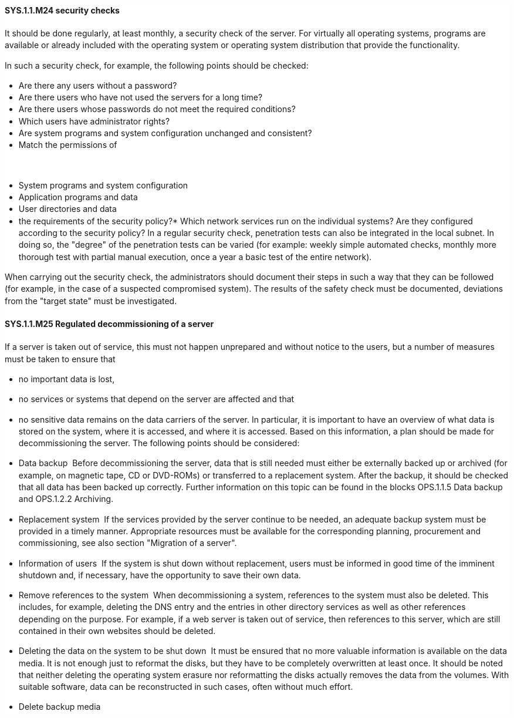 #### SYS.1.1.M24 security checks

It should be done regularly, at least monthly, a security check of the server. For virtually all operating systems, programs are available or already included with the operating system or operating system distribution that provide the functionality.

In such a security check, for example, the following points should be checked:

* Are there any users without a password?
* Are there users who have not used the servers for a long time?
* Are there users whose passwords do not meet the required conditions?
* Which users have administrator rights?
* Are system programs and system configuration unchanged and consistent?
* Match the permissions of

 
+ System programs and system configuration
+ Application programs and data
+ User directories and data
+ the requirements of the security policy?* Which network services run on the individual systems? Are they configured according to the security policy?
In a regular security check, penetration tests can also be integrated in the local subnet. In doing so, the "degree" of the penetration tests can be varied (for example: weekly simple automated checks, monthly more thorough test with partial manual execution, once a year a basic test of the entire network).

When carrying out the security check, the administrators should document their steps in such a way that they can be followed (for example, in the case of a suspected compromised system). The results of the safety check must be documented, deviations from the "target state" must be investigated.

#### SYS.1.1.M25 Regulated decommissioning of a server

If a server is taken out of service, this must not happen unprepared and without notice to the users, but a number of measures must be taken to ensure that

* no important data is lost,
* no services or systems that depend on the server are affected and that
* no sensitive data remains on the data carriers of the server.
In particular, it is important to have an overview of what data is stored on the system, where it is accessed, and where it is accessed. Based on this information, a plan should be made for decommissioning the server. The following points should be considered:

* Data backup
 Before decommissioning the server, data that is still needed must either be externally backed up or archived (for example, on magnetic tape, CD or DVD-ROMs) or transferred to a replacement system. After the backup, it should be checked that all data has been backed up correctly. Further information on this topic can be found in the blocks OPS.1.1.5 Data backup and OPS.1.2.2 Archiving.
* Replacement system
 If the services provided by the server continue to be needed, an adequate backup system must be provided in a timely manner. Appropriate resources must be available for the corresponding planning, procurement and commissioning, see also section "Migration of a server".
* Information of users
 If the system is shut down without replacement, users must be informed in good time of the imminent shutdown and, if necessary, have the opportunity to save their own data.
* Remove references to the system
 When decommissioning a system, references to the system must also be deleted. This includes, for example, deleting the DNS entry and the entries in other directory services as well as other references depending on the purpose. For example, if a web server is taken out of service, then references to this server, which are still contained in their own websites should be deleted.
* Deleting the data on the system to be shut down
 It must be ensured that no more valuable information is available on the data media. It is not enough just to reformat the disks, but they have to be completely overwritten at least once. It should be noted that neither deleting the operating system erasure nor reformatting the disks actually removes the data from the volumes. With suitable software, data can be reconstructed in such cases, often without much effort.
* Delete backup media